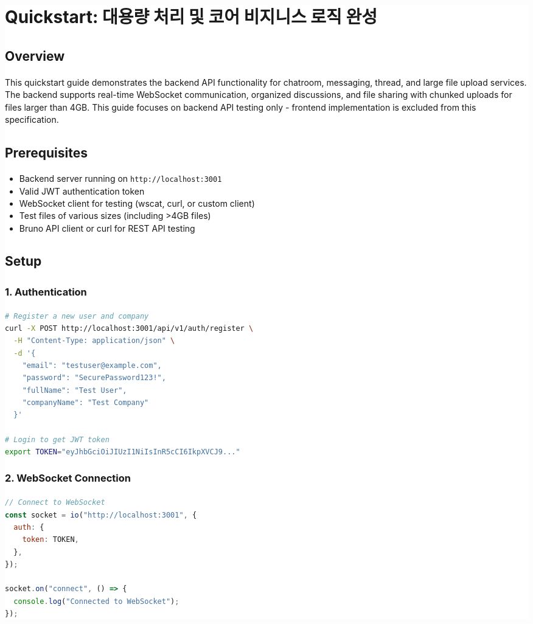 # Quickstart: 대용량 처리 및 코어 비지니스 로직 완성

## Overview

This quickstart guide demonstrates the backend API functionality for chatroom, messaging, thread, and large file upload services. The backend supports real-time WebSocket communication, organized discussions, and file sharing with chunked uploads for files larger than 4GB. This guide focuses on backend API testing only - frontend implementation is excluded from this specification.

## Prerequisites

- Backend server running on `http://localhost:3001`
- Valid JWT authentication token
- WebSocket client for testing (wscat, curl, or custom client)
- Test files of various sizes (including >4GB files)
- Bruno API client or curl for REST API testing

## Setup

### 1. Authentication

```bash
# Register a new user and company
curl -X POST http://localhost:3001/api/v1/auth/register \
  -H "Content-Type: application/json" \
  -d '{
    "email": "testuser@example.com",
    "password": "SecurePassword123!",
    "fullName": "Test User",
    "companyName": "Test Company"
  }'

# Login to get JWT token
export TOKEN="eyJhbGciOiJIUzI1NiIsInR5cCI6IkpXVCJ9..."
```

### 2. WebSocket Connection

```javascript
// Connect to WebSocket
const socket = io("http://localhost:3001", {
  auth: {
    token: TOKEN,
  },
});

socket.on("connect", () => {
  console.log("Connected to WebSocket");
});
```
